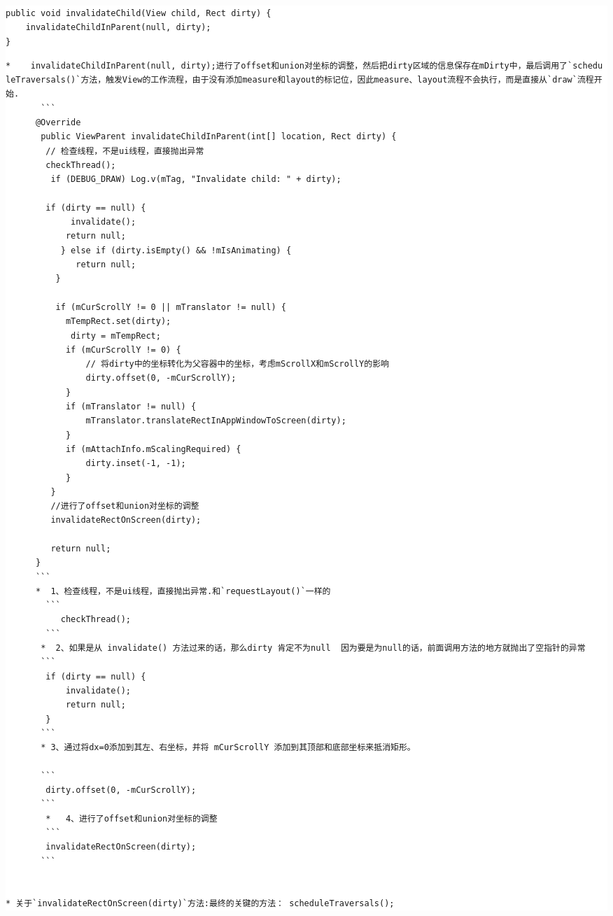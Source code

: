     public void invalidateChild(View child, Rect dirty) {
        invalidateChildInParent(null, dirty);
    }
```
*    invalidateChildInParent(null, dirty);进行了offset和union对坐标的调整，然后把dirty区域的信息保存在mDirty中，最后调用了`scheduleTraversals()`方法，触发View的工作流程，由于没有添加measure和layout的标记位，因此measure、layout流程不会执行，而是直接从`draw`流程开始.
       ``` 
      @Override
       public ViewParent invalidateChildInParent(int[] location, Rect dirty) {
        // 检查线程，不是ui线程，直接抛出异常
        checkThread();
         if (DEBUG_DRAW) Log.v(mTag, "Invalidate child: " + dirty);
 
        if (dirty == null) {
             invalidate();
            return null;
           } else if (dirty.isEmpty() && !mIsAnimating) {
              return null;
          }
   
          if (mCurScrollY != 0 || mTranslator != null) {
            mTempRect.set(dirty);
             dirty = mTempRect;
            if (mCurScrollY != 0) {
                // 将dirty中的坐标转化为父容器中的坐标，考虑mScrollX和mScrollY的影响
                dirty.offset(0, -mCurScrollY);
            }
            if (mTranslator != null) {
                mTranslator.translateRectInAppWindowToScreen(dirty);
            }
            if (mAttachInfo.mScalingRequired) {
                dirty.inset(-1, -1);
            }
         }
         //进行了offset和union对坐标的调整
         invalidateRectOnScreen(dirty);

         return null;
      }
      ```
      *  1、检查线程，不是ui线程，直接抛出异常.和`requestLayout()`一样的
        ```
           checkThread();
        ```
       *  2、如果是从 invalidate() 方法过来的话，那么dirty 肯定不为null  因为要是为null的话，前面调用方法的地方就抛出了空指针的异常
       ```
        if (dirty == null) {
            invalidate();
            return null;
        }
       ```
       * 3、通过将dx=0添加到其左、右坐标，并将 mCurScrollY 添加到其顶部和底部坐标来抵消矩形。

       ```
        dirty.offset(0, -mCurScrollY);
       ```
        *   4、进行了offset和union对坐标的调整
        ```
        invalidateRectOnScreen(dirty);
       ```


* 关于`invalidateRectOnScreen(dirty)`方法:最终的关键的方法： scheduleTraversals();
```
